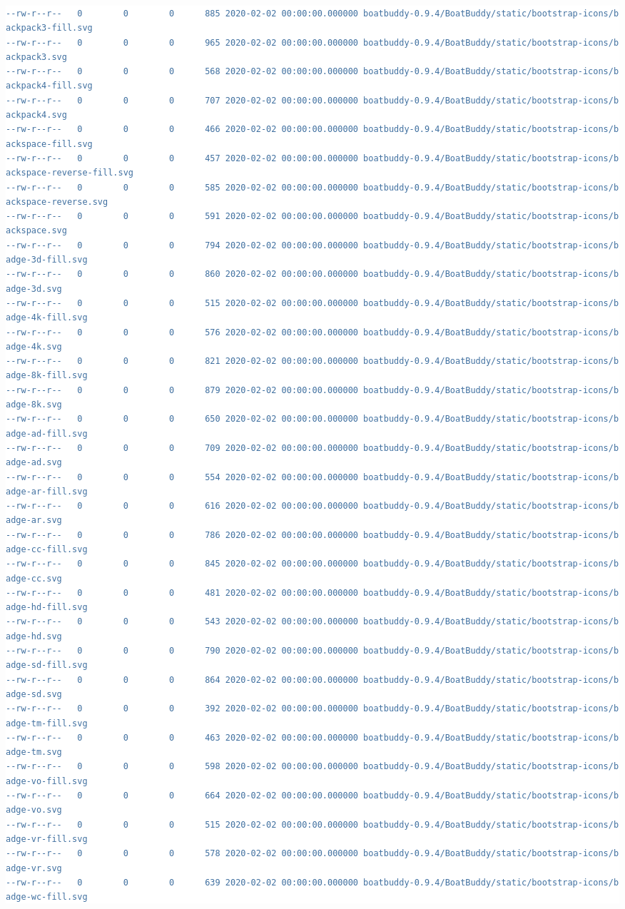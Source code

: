```diff
--rw-r--r--   0        0        0      885 2020-02-02 00:00:00.000000 boatbuddy-0.9.4/BoatBuddy/static/bootstrap-icons/backpack3-fill.svg
--rw-r--r--   0        0        0      965 2020-02-02 00:00:00.000000 boatbuddy-0.9.4/BoatBuddy/static/bootstrap-icons/backpack3.svg
--rw-r--r--   0        0        0      568 2020-02-02 00:00:00.000000 boatbuddy-0.9.4/BoatBuddy/static/bootstrap-icons/backpack4-fill.svg
--rw-r--r--   0        0        0      707 2020-02-02 00:00:00.000000 boatbuddy-0.9.4/BoatBuddy/static/bootstrap-icons/backpack4.svg
--rw-r--r--   0        0        0      466 2020-02-02 00:00:00.000000 boatbuddy-0.9.4/BoatBuddy/static/bootstrap-icons/backspace-fill.svg
--rw-r--r--   0        0        0      457 2020-02-02 00:00:00.000000 boatbuddy-0.9.4/BoatBuddy/static/bootstrap-icons/backspace-reverse-fill.svg
--rw-r--r--   0        0        0      585 2020-02-02 00:00:00.000000 boatbuddy-0.9.4/BoatBuddy/static/bootstrap-icons/backspace-reverse.svg
--rw-r--r--   0        0        0      591 2020-02-02 00:00:00.000000 boatbuddy-0.9.4/BoatBuddy/static/bootstrap-icons/backspace.svg
--rw-r--r--   0        0        0      794 2020-02-02 00:00:00.000000 boatbuddy-0.9.4/BoatBuddy/static/bootstrap-icons/badge-3d-fill.svg
--rw-r--r--   0        0        0      860 2020-02-02 00:00:00.000000 boatbuddy-0.9.4/BoatBuddy/static/bootstrap-icons/badge-3d.svg
--rw-r--r--   0        0        0      515 2020-02-02 00:00:00.000000 boatbuddy-0.9.4/BoatBuddy/static/bootstrap-icons/badge-4k-fill.svg
--rw-r--r--   0        0        0      576 2020-02-02 00:00:00.000000 boatbuddy-0.9.4/BoatBuddy/static/bootstrap-icons/badge-4k.svg
--rw-r--r--   0        0        0      821 2020-02-02 00:00:00.000000 boatbuddy-0.9.4/BoatBuddy/static/bootstrap-icons/badge-8k-fill.svg
--rw-r--r--   0        0        0      879 2020-02-02 00:00:00.000000 boatbuddy-0.9.4/BoatBuddy/static/bootstrap-icons/badge-8k.svg
--rw-r--r--   0        0        0      650 2020-02-02 00:00:00.000000 boatbuddy-0.9.4/BoatBuddy/static/bootstrap-icons/badge-ad-fill.svg
--rw-r--r--   0        0        0      709 2020-02-02 00:00:00.000000 boatbuddy-0.9.4/BoatBuddy/static/bootstrap-icons/badge-ad.svg
--rw-r--r--   0        0        0      554 2020-02-02 00:00:00.000000 boatbuddy-0.9.4/BoatBuddy/static/bootstrap-icons/badge-ar-fill.svg
--rw-r--r--   0        0        0      616 2020-02-02 00:00:00.000000 boatbuddy-0.9.4/BoatBuddy/static/bootstrap-icons/badge-ar.svg
--rw-r--r--   0        0        0      786 2020-02-02 00:00:00.000000 boatbuddy-0.9.4/BoatBuddy/static/bootstrap-icons/badge-cc-fill.svg
--rw-r--r--   0        0        0      845 2020-02-02 00:00:00.000000 boatbuddy-0.9.4/BoatBuddy/static/bootstrap-icons/badge-cc.svg
--rw-r--r--   0        0        0      481 2020-02-02 00:00:00.000000 boatbuddy-0.9.4/BoatBuddy/static/bootstrap-icons/badge-hd-fill.svg
--rw-r--r--   0        0        0      543 2020-02-02 00:00:00.000000 boatbuddy-0.9.4/BoatBuddy/static/bootstrap-icons/badge-hd.svg
--rw-r--r--   0        0        0      790 2020-02-02 00:00:00.000000 boatbuddy-0.9.4/BoatBuddy/static/bootstrap-icons/badge-sd-fill.svg
--rw-r--r--   0        0        0      864 2020-02-02 00:00:00.000000 boatbuddy-0.9.4/BoatBuddy/static/bootstrap-icons/badge-sd.svg
--rw-r--r--   0        0        0      392 2020-02-02 00:00:00.000000 boatbuddy-0.9.4/BoatBuddy/static/bootstrap-icons/badge-tm-fill.svg
--rw-r--r--   0        0        0      463 2020-02-02 00:00:00.000000 boatbuddy-0.9.4/BoatBuddy/static/bootstrap-icons/badge-tm.svg
--rw-r--r--   0        0        0      598 2020-02-02 00:00:00.000000 boatbuddy-0.9.4/BoatBuddy/static/bootstrap-icons/badge-vo-fill.svg
--rw-r--r--   0        0        0      664 2020-02-02 00:00:00.000000 boatbuddy-0.9.4/BoatBuddy/static/bootstrap-icons/badge-vo.svg
--rw-r--r--   0        0        0      515 2020-02-02 00:00:00.000000 boatbuddy-0.9.4/BoatBuddy/static/bootstrap-icons/badge-vr-fill.svg
--rw-r--r--   0        0        0      578 2020-02-02 00:00:00.000000 boatbuddy-0.9.4/BoatBuddy/static/bootstrap-icons/badge-vr.svg
--rw-r--r--   0        0        0      639 2020-02-02 00:00:00.000000 boatbuddy-0.9.4/BoatBuddy/static/bootstrap-icons/badge-wc-fill.svg
```